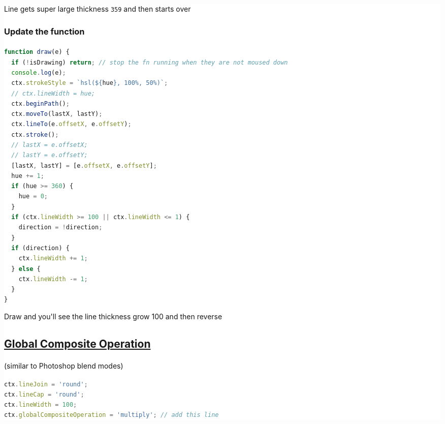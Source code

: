 Line gets super large thickness `359` and then starts over

### Update the function
```js
function draw(e) {
  if (!isDrawing) return; // stop the fn running when they are not moused down
  console.log(e);
  ctx.strokeStyle = `hsl(${hue}, 100%, 50%)`;
  // ctx.lineWidth = hue;
  ctx.beginPath();
  ctx.moveTo(lastX, lastY);
  ctx.lineTo(e.offsetX, e.offsetY);
  ctx.stroke();
  // lastX = e.offsetX;
  // lastY = e.offsetY;
  [lastX, lastY] = [e.offsetX, e.offsetY];
  hue += 1;
  if (hue >= 360) {
    hue = 0;
  }
  if (ctx.lineWidth >= 100 || ctx.lineWidth <= 1) {
    direction = !direction;
  }
  if (direction) {
    ctx.lineWidth += 1;
  } else {
    ctx.lineWidth -= 1;
  }
}
```

Draw and you'll see the line thickness grow 100 and then reverse

## [Global Composite Operation](https://developer.mozilla.org/en-US/docs/Web/API/CanvasRenderingContext2D/globalCompositeOperation)
(similar to Photoshop blend modes)

```js
ctx.lineJoin = 'round';
ctx.lineCap = 'round';
ctx.lineWidth = 100;
ctx.globalCompositeOperation = 'multiply'; // add this line
```

